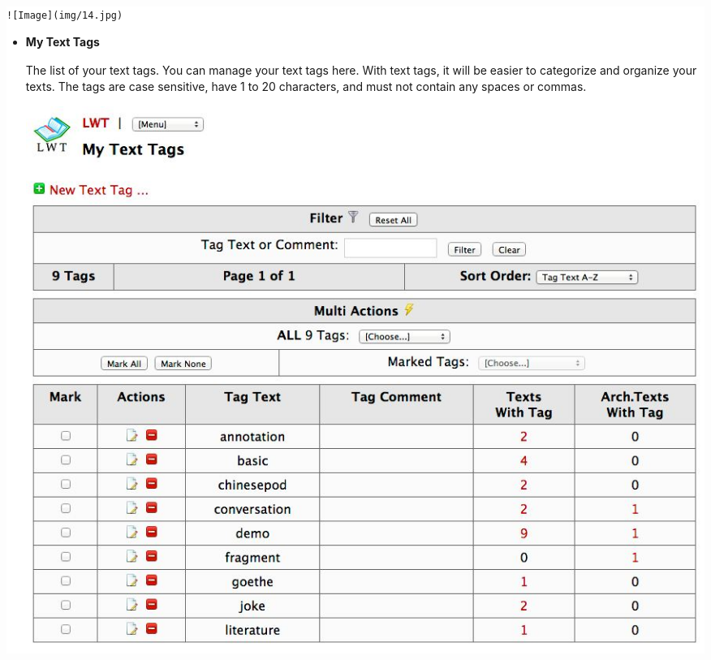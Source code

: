     ![Image](img/14.jpg)  

*   **My Text Tags**  

    The list of your text tags. You can manage your text tags here. With text tags, it will be easier to categorize and organize your texts. The tags are case sensitive, have 1 to 20 characters, and must not contain any spaces or commas.  

    ![Image](img/25.jpg)  
